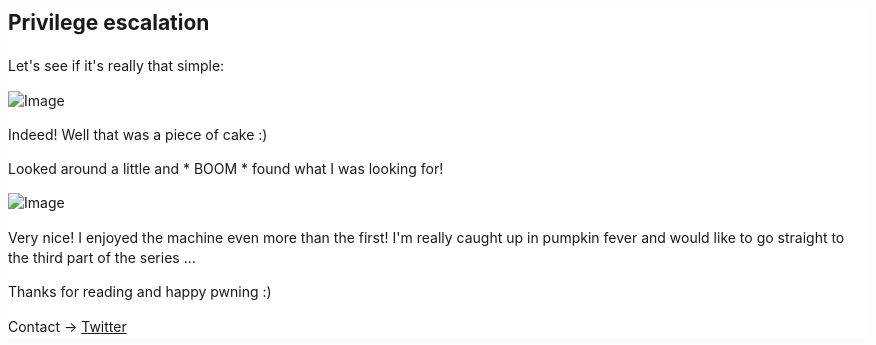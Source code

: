 ## Privilege escalation

Let's see if it's really that simple:

![Image](/img/PumpkinRaising-Screenshot-3.png)

Indeed! Well that was a piece of cake :)

Looked around a little and * BOOM * found what I was looking for!

![Image](/img/PumpkinRaising-Screenshot-4.png)

Very nice! I enjoyed the machine even more than the first! I'm really caught up in pumpkin fever and would like to go straight to the third part of the series ...

Thanks for reading and happy pwning :)

Contact -> [Twitter](https://twitter.com/_the_someone)
